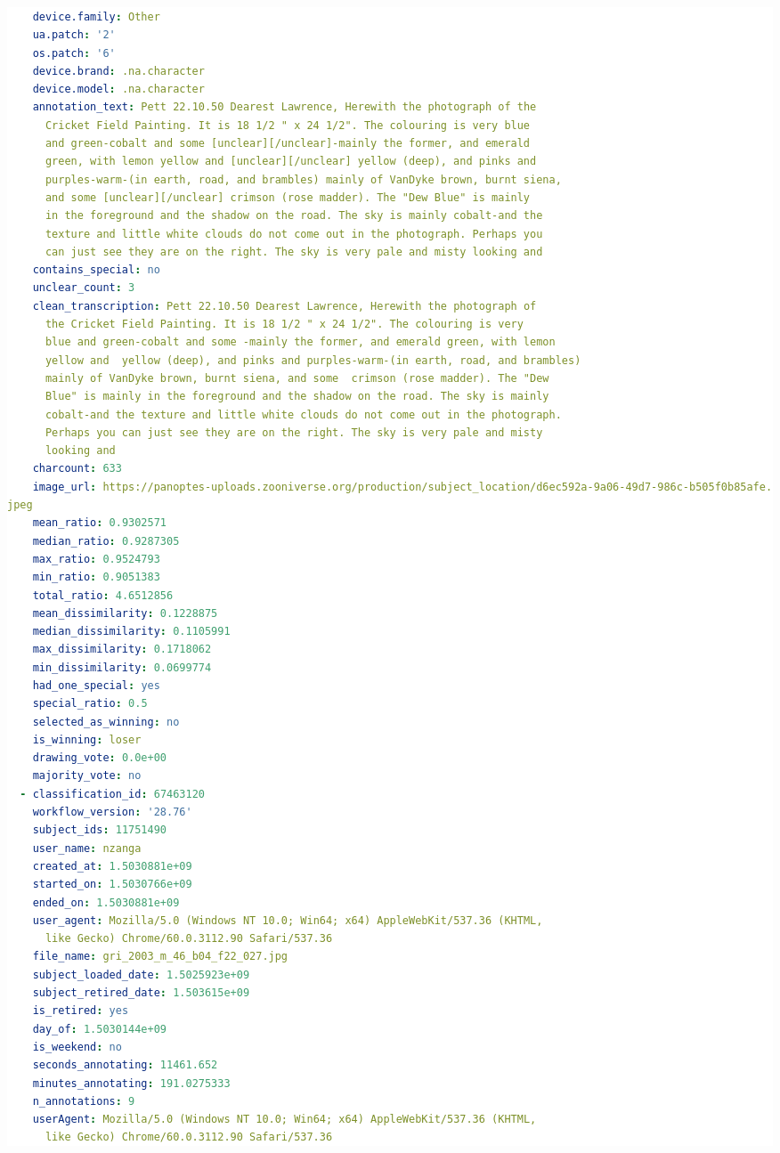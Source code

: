```yaml
    device.family: Other
    ua.patch: '2'
    os.patch: '6'
    device.brand: .na.character
    device.model: .na.character
    annotation_text: Pett 22.10.50 Dearest Lawrence, Herewith the photograph of the
      Cricket Field Painting. It is 18 1/2 " x 24 1/2". The colouring is very blue
      and green-cobalt and some [unclear][/unclear]-mainly the former, and emerald
      green, with lemon yellow and [unclear][/unclear] yellow (deep), and pinks and
      purples-warm-(in earth, road, and brambles) mainly of VanDyke brown, burnt siena,
      and some [unclear][/unclear] crimson (rose madder). The "Dew Blue" is mainly
      in the foreground and the shadow on the road. The sky is mainly cobalt-and the
      texture and little white clouds do not come out in the photograph. Perhaps you
      can just see they are on the right. The sky is very pale and misty looking and
    contains_special: no
    unclear_count: 3
    clean_transcription: Pett 22.10.50 Dearest Lawrence, Herewith the photograph of
      the Cricket Field Painting. It is 18 1/2 " x 24 1/2". The colouring is very
      blue and green-cobalt and some -mainly the former, and emerald green, with lemon
      yellow and  yellow (deep), and pinks and purples-warm-(in earth, road, and brambles)
      mainly of VanDyke brown, burnt siena, and some  crimson (rose madder). The "Dew
      Blue" is mainly in the foreground and the shadow on the road. The sky is mainly
      cobalt-and the texture and little white clouds do not come out in the photograph.
      Perhaps you can just see they are on the right. The sky is very pale and misty
      looking and
    charcount: 633
    image_url: https://panoptes-uploads.zooniverse.org/production/subject_location/d6ec592a-9a06-49d7-986c-b505f0b85afe.jpeg
    mean_ratio: 0.9302571
    median_ratio: 0.9287305
    max_ratio: 0.9524793
    min_ratio: 0.9051383
    total_ratio: 4.6512856
    mean_dissimilarity: 0.1228875
    median_dissimilarity: 0.1105991
    max_dissimilarity: 0.1718062
    min_dissimilarity: 0.0699774
    had_one_special: yes
    special_ratio: 0.5
    selected_as_winning: no
    is_winning: loser
    drawing_vote: 0.0e+00
    majority_vote: no
  - classification_id: 67463120
    workflow_version: '28.76'
    subject_ids: 11751490
    user_name: nzanga
    created_at: 1.5030881e+09
    started_on: 1.5030766e+09
    ended_on: 1.5030881e+09
    user_agent: Mozilla/5.0 (Windows NT 10.0; Win64; x64) AppleWebKit/537.36 (KHTML,
      like Gecko) Chrome/60.0.3112.90 Safari/537.36
    file_name: gri_2003_m_46_b04_f22_027.jpg
    subject_loaded_date: 1.5025923e+09
    subject_retired_date: 1.503615e+09
    is_retired: yes
    day_of: 1.5030144e+09
    is_weekend: no
    seconds_annotating: 11461.652
    minutes_annotating: 191.0275333
    n_annotations: 9
    userAgent: Mozilla/5.0 (Windows NT 10.0; Win64; x64) AppleWebKit/537.36 (KHTML,
      like Gecko) Chrome/60.0.3112.90 Safari/537.36
```